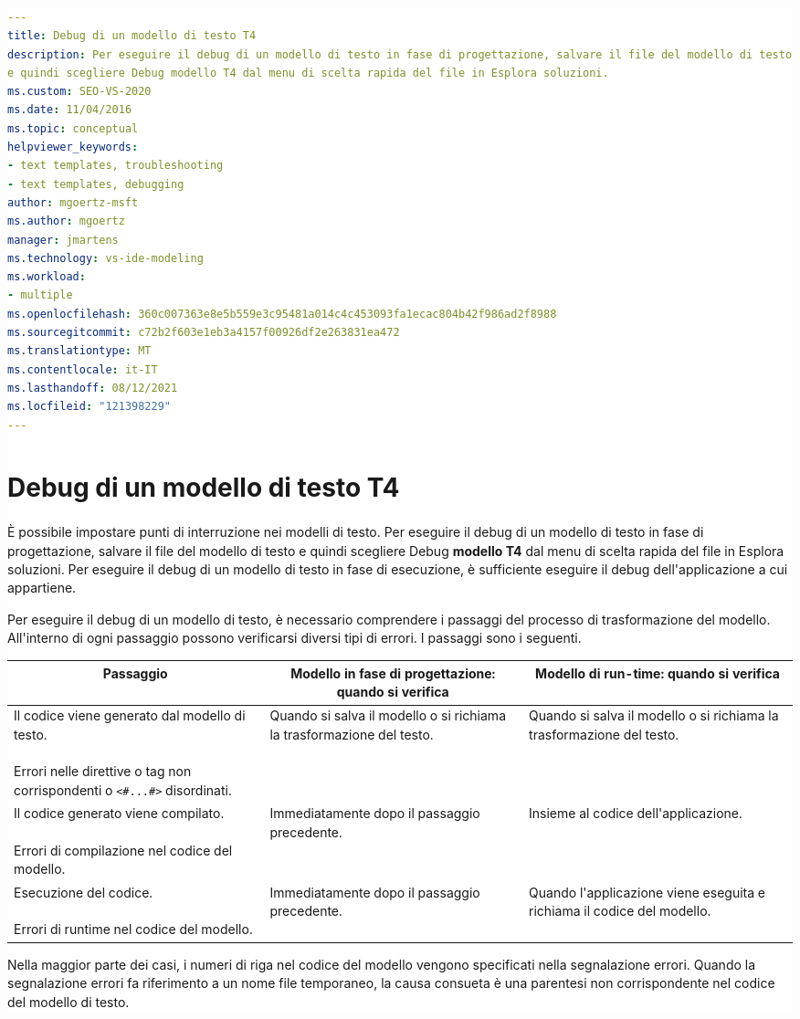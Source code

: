 ```yaml
---
title: Debug di un modello di testo T4
description: Per eseguire il debug di un modello di testo in fase di progettazione, salvare il file del modello di testo e quindi scegliere Debug modello T4 dal menu di scelta rapida del file in Esplora soluzioni.
ms.custom: SEO-VS-2020
ms.date: 11/04/2016
ms.topic: conceptual
helpviewer_keywords:
- text templates, troubleshooting
- text templates, debugging
author: mgoertz-msft
ms.author: mgoertz
manager: jmartens
ms.technology: vs-ide-modeling
ms.workload:
- multiple
ms.openlocfilehash: 360c007363e8e5b559e3c95481a014c4c453093fa1ecac804b42f986ad2f8988
ms.sourcegitcommit: c72b2f603e1eb3a4157f00926df2e263831ea472
ms.translationtype: MT
ms.contentlocale: it-IT
ms.lasthandoff: 08/12/2021
ms.locfileid: "121398229"
---
```

# <a name="debugging-a-t4-text-template"></a>Debug di un modello di testo T4
È possibile impostare punti di interruzione nei modelli di testo. Per eseguire il debug di un modello di testo in fase di progettazione, salvare il file del modello di testo e quindi scegliere Debug **modello T4** dal menu di scelta rapida del file in Esplora soluzioni. Per eseguire il debug di un modello di testo in fase di esecuzione, è sufficiente eseguire il debug dell'applicazione a cui appartiene.

 Per eseguire il debug di un modello di testo, è necessario comprendere i passaggi del processo di trasformazione del modello. All'interno di ogni passaggio possono verificarsi diversi tipi di errori. I passaggi sono i seguenti.

|Passaggio|Modello in fase di progettazione: quando si verifica|Modello di run-time: quando si verifica|
|-|-|-|
|Il codice viene generato dal modello di testo.<br /><br /> Errori nelle direttive o tag non corrispondenti o `<#...#>` disordinati.|Quando si salva il modello o si richiama la trasformazione del testo.|Quando si salva il modello o si richiama la trasformazione del testo.|
|Il codice generato viene compilato.<br /><br /> Errori di compilazione nel codice del modello.|Immediatamente dopo il passaggio precedente.|Insieme al codice dell'applicazione.|
|Esecuzione del codice.<br /><br /> Errori di runtime nel codice del modello.|Immediatamente dopo il passaggio precedente.|Quando l'applicazione viene eseguita e richiama il codice del modello.|

 Nella maggior parte dei casi, i numeri di riga nel codice del modello vengono specificati nella segnalazione errori. Quando la segnalazione errori fa riferimento a un nome file temporaneo, la causa consueta è una parentesi non corrispondente nel codice del modello di testo.
